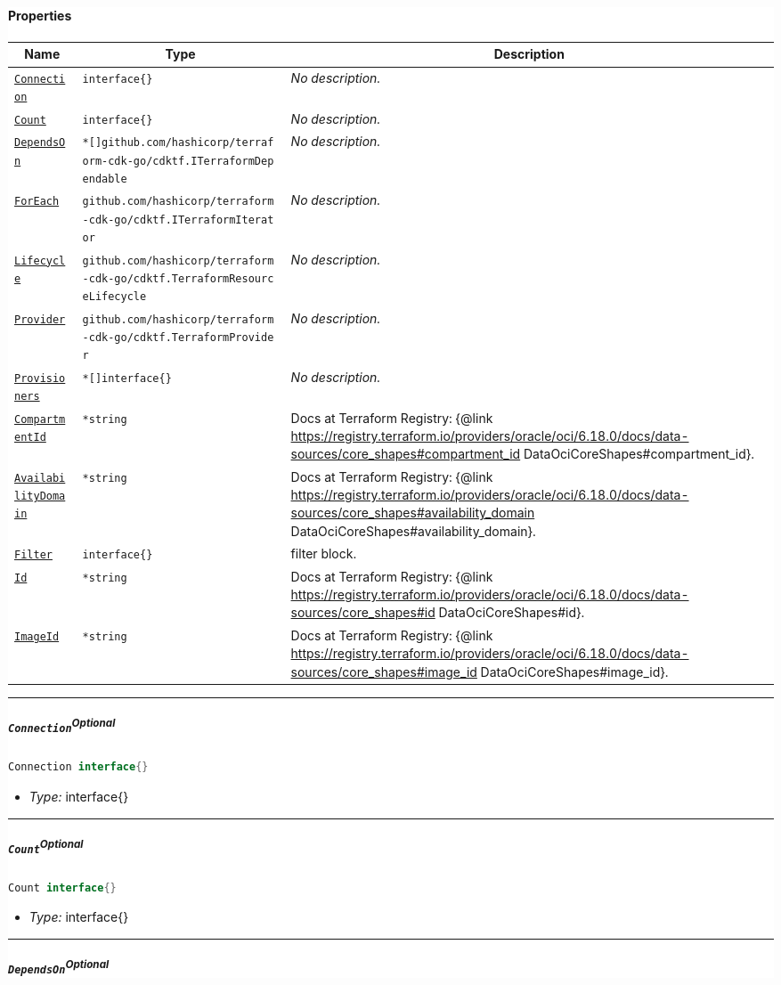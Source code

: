 #### Properties <a name="Properties" id="Properties"></a>

| **Name** | **Type** | **Description** |
| --- | --- | --- |
| <code><a href="#rhizo-co-terraform-provider-oci.dataOciCoreShapes.DataOciCoreShapesConfig.property.connection">Connection</a></code> | <code>interface{}</code> | *No description.* |
| <code><a href="#rhizo-co-terraform-provider-oci.dataOciCoreShapes.DataOciCoreShapesConfig.property.count">Count</a></code> | <code>interface{}</code> | *No description.* |
| <code><a href="#rhizo-co-terraform-provider-oci.dataOciCoreShapes.DataOciCoreShapesConfig.property.dependsOn">DependsOn</a></code> | <code>*[]github.com/hashicorp/terraform-cdk-go/cdktf.ITerraformDependable</code> | *No description.* |
| <code><a href="#rhizo-co-terraform-provider-oci.dataOciCoreShapes.DataOciCoreShapesConfig.property.forEach">ForEach</a></code> | <code>github.com/hashicorp/terraform-cdk-go/cdktf.ITerraformIterator</code> | *No description.* |
| <code><a href="#rhizo-co-terraform-provider-oci.dataOciCoreShapes.DataOciCoreShapesConfig.property.lifecycle">Lifecycle</a></code> | <code>github.com/hashicorp/terraform-cdk-go/cdktf.TerraformResourceLifecycle</code> | *No description.* |
| <code><a href="#rhizo-co-terraform-provider-oci.dataOciCoreShapes.DataOciCoreShapesConfig.property.provider">Provider</a></code> | <code>github.com/hashicorp/terraform-cdk-go/cdktf.TerraformProvider</code> | *No description.* |
| <code><a href="#rhizo-co-terraform-provider-oci.dataOciCoreShapes.DataOciCoreShapesConfig.property.provisioners">Provisioners</a></code> | <code>*[]interface{}</code> | *No description.* |
| <code><a href="#rhizo-co-terraform-provider-oci.dataOciCoreShapes.DataOciCoreShapesConfig.property.compartmentId">CompartmentId</a></code> | <code>*string</code> | Docs at Terraform Registry: {@link https://registry.terraform.io/providers/oracle/oci/6.18.0/docs/data-sources/core_shapes#compartment_id DataOciCoreShapes#compartment_id}. |
| <code><a href="#rhizo-co-terraform-provider-oci.dataOciCoreShapes.DataOciCoreShapesConfig.property.availabilityDomain">AvailabilityDomain</a></code> | <code>*string</code> | Docs at Terraform Registry: {@link https://registry.terraform.io/providers/oracle/oci/6.18.0/docs/data-sources/core_shapes#availability_domain DataOciCoreShapes#availability_domain}. |
| <code><a href="#rhizo-co-terraform-provider-oci.dataOciCoreShapes.DataOciCoreShapesConfig.property.filter">Filter</a></code> | <code>interface{}</code> | filter block. |
| <code><a href="#rhizo-co-terraform-provider-oci.dataOciCoreShapes.DataOciCoreShapesConfig.property.id">Id</a></code> | <code>*string</code> | Docs at Terraform Registry: {@link https://registry.terraform.io/providers/oracle/oci/6.18.0/docs/data-sources/core_shapes#id DataOciCoreShapes#id}. |
| <code><a href="#rhizo-co-terraform-provider-oci.dataOciCoreShapes.DataOciCoreShapesConfig.property.imageId">ImageId</a></code> | <code>*string</code> | Docs at Terraform Registry: {@link https://registry.terraform.io/providers/oracle/oci/6.18.0/docs/data-sources/core_shapes#image_id DataOciCoreShapes#image_id}. |

---

##### `Connection`<sup>Optional</sup> <a name="Connection" id="rhizo-co-terraform-provider-oci.dataOciCoreShapes.DataOciCoreShapesConfig.property.connection"></a>

```go
Connection interface{}
```

- *Type:* interface{}

---

##### `Count`<sup>Optional</sup> <a name="Count" id="rhizo-co-terraform-provider-oci.dataOciCoreShapes.DataOciCoreShapesConfig.property.count"></a>

```go
Count interface{}
```

- *Type:* interface{}

---

##### `DependsOn`<sup>Optional</sup> <a name="DependsOn" id="rhizo-co-terraform-provider-oci.dataOciCoreShapes.DataOciCoreShapesConfig.property.dependsOn"></a>
